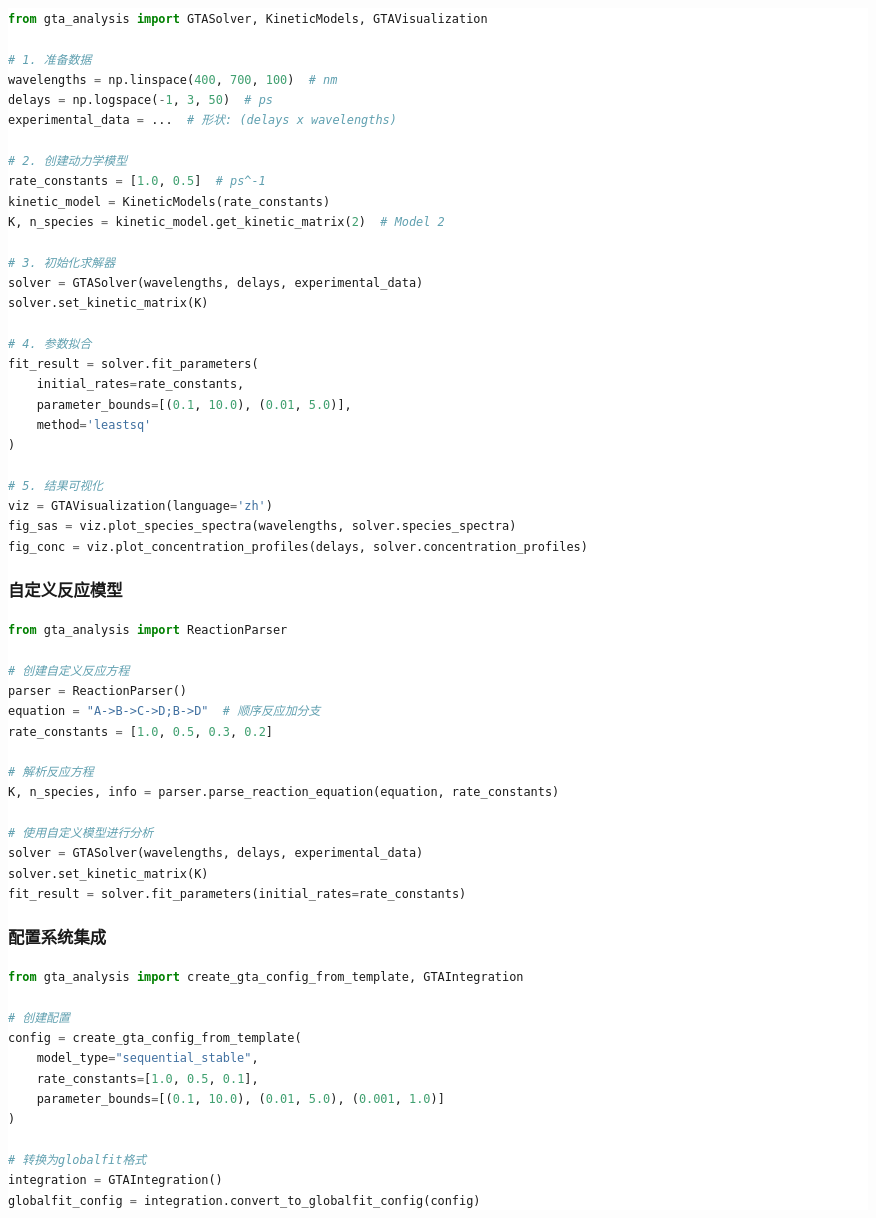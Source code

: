 ```python
from gta_analysis import GTASolver, KineticModels, GTAVisualization

# 1. 准备数据
wavelengths = np.linspace(400, 700, 100)  # nm
delays = np.logspace(-1, 3, 50)  # ps
experimental_data = ...  # 形状: (delays x wavelengths)

# 2. 创建动力学模型
rate_constants = [1.0, 0.5]  # ps^-1
kinetic_model = KineticModels(rate_constants)
K, n_species = kinetic_model.get_kinetic_matrix(2)  # Model 2

# 3. 初始化求解器
solver = GTASolver(wavelengths, delays, experimental_data)
solver.set_kinetic_matrix(K)

# 4. 参数拟合
fit_result = solver.fit_parameters(
    initial_rates=rate_constants,
    parameter_bounds=[(0.1, 10.0), (0.01, 5.0)],
    method='leastsq'
)

# 5. 结果可视化
viz = GTAVisualization(language='zh')
fig_sas = viz.plot_species_spectra(wavelengths, solver.species_spectra)
fig_conc = viz.plot_concentration_profiles(delays, solver.concentration_profiles)
```

### 自定义反应模型

```python
from gta_analysis import ReactionParser

# 创建自定义反应方程
parser = ReactionParser()
equation = "A->B->C->D;B->D"  # 顺序反应加分支
rate_constants = [1.0, 0.5, 0.3, 0.2]

# 解析反应方程
K, n_species, info = parser.parse_reaction_equation(equation, rate_constants)

# 使用自定义模型进行分析
solver = GTASolver(wavelengths, delays, experimental_data)
solver.set_kinetic_matrix(K)
fit_result = solver.fit_parameters(initial_rates=rate_constants)
```

### 配置系统集成

```python
from gta_analysis import create_gta_config_from_template, GTAIntegration

# 创建配置
config = create_gta_config_from_template(
    model_type="sequential_stable",
    rate_constants=[1.0, 0.5, 0.1],
    parameter_bounds=[(0.1, 10.0), (0.01, 5.0), (0.001, 1.0)]
)

# 转换为globalfit格式
integration = GTAIntegration()
globalfit_config = integration.convert_to_globalfit_config(config)
```
